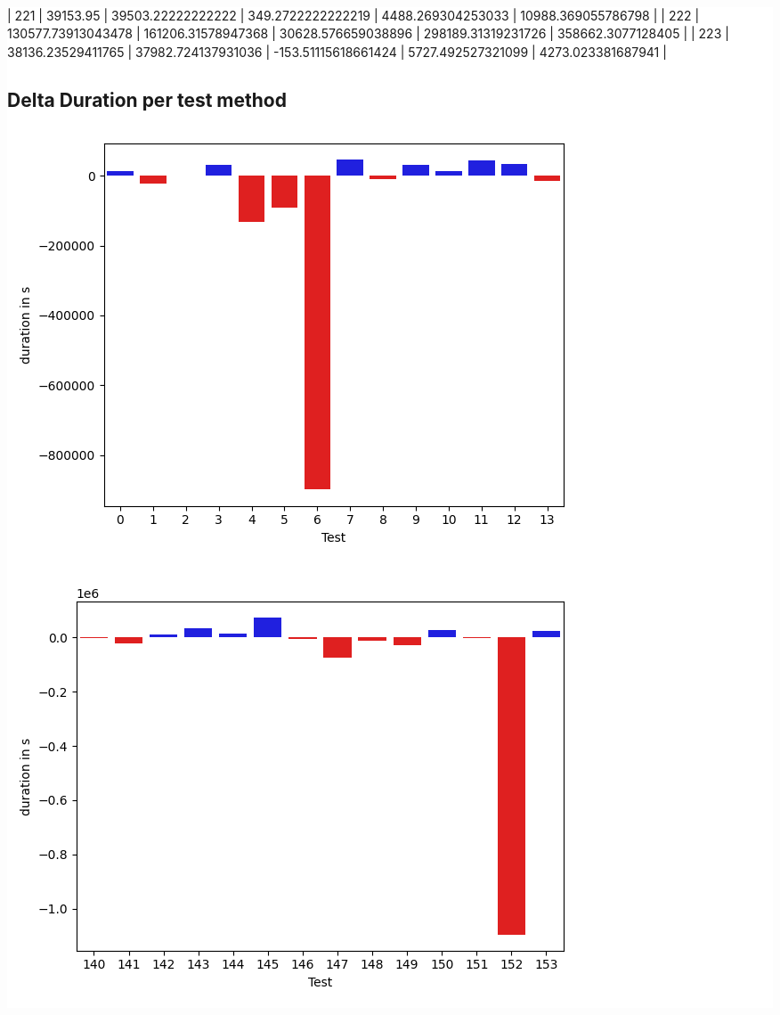 | 221 | 39153.95 | 39503.22222222222 | 349.2722222222219 | 4488.269304253033 | 10988.369055786798 |
| 222 | 130577.73913043478 | 161206.31578947368 | 30628.576659038896 | 298189.31319231726 | 358662.3077128405 |
| 223 | 38136.23529411765 | 37982.724137931036 | -153.51115618661424 | 5727.492527321099 | 4273.023381687941 |

## Delta Duration per test method

![](./gson_delta_duration_0_v.png)

![](./gson_delta_duration_10_v.png)
